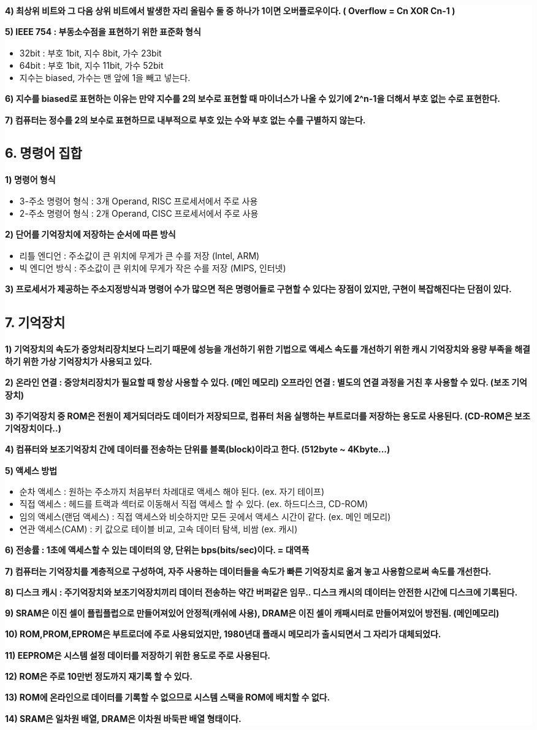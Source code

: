  **4) 최상위 비트와 그 다음 상위 비트에서 발생한 자리 올림수 둘 중 하나가 1이면 오버플로우이다. ( Overflow = Cn XOR Cn-1 )**

 **5) IEEE 754 : 부동소수점을 표현하기 위한 표준화 형식**
- 32bit : 부호 1bit, 지수 8bit, 가수 23bit
- 64bit : 부호 1bit, 지수 11bit, 가수 52bit
- 지수는 biased, 가수는 맨 앞에 1을 빼고 넣는다.

 **6) 지수를 biased로 표현하는 이유는 만약 지수를 2의 보수로 표현할 때 마이너스가 나올 수 있기에 2^n-1을 더해서 부호 없는 수로 표현한다.**

 **7) 컴퓨터는 정수를 2의 보수로 표현하므로 내부적으로 부호 있는 수와 부호 없는 수를 구별하지 않는다.**

## 6. 명령어 집합

 **1) 명령어 형식**
- 3-주소 명령어 형식 : 3개 Operand, RISC 프로세서에서 주로 사용
- 2-주소 명령어 형식 : 2개 Operand, CISC 프로세서에서 주로 사용

 **2) 단어를 기억장치에 저장하는 순서에 따른 방식**
- 리틀 엔디언 : 주소값이 큰 위치에 무게가 큰 수를 저장 (Intel, ARM)
- 빅 엔디언 방식 : 주소값이 큰 위치에 무게가 작은 수를 저장 (MIPS, 인터넷)

 **3) 프로세서가 제공하는 주소지정방식과 명령어 수가 많으면 적은 명령어들로 구현할 수 있다는
장점이 있지만, 구현이 복잡해진다는 단점이 있다.**

## 7. 기억장치

 **1) 기억장치의 속도가 중앙처리장치보다 느리기 때문에 성능을 개선하기 위한 기법으로
액세스 속도를 개선하기 위한 캐시 기억장치와 용량 부족을 해결하기 위한 가상 기억장치가 사용되고 있다.**

 **2) 온라인 연결 : 중앙처리장치가 필요할 때 항상 사용할 수 있다. (메인 메모리)
오프라인 연결 : 별도의 연결 과정을 거친 후 사용할 수 있다. (보조 기억장치)**

 **3) 주기억장치 중 ROM은 전원이 제거되더라도 데이터가 저장되므로, 컴퓨터 처음 실행하는 부트로더를 저장하는 용도로 사용된다. (CD-ROM은 보조기억장치이다..)**

 **4) 컴퓨터와 보조기억장치 간에 데이터를 전송하는 단위를 블록(block)이라고 한다. (512byte ~ 4Kbyte...)**

 **5) 액세스 방법**
- 순차 액세스 : 원하는 주소까지 처음부터 차례대로 액세스 해야 된다. (ex. 자기 테이프)
- 직접 액세스 : 헤드를 트랙과 섹터로 이동해서 직접 액세스 할 수 있다. (ex. 하드디스크, CD-ROM)
- 임의 액세스(랜덤 액세스) : 직접 액세스와 비슷하지만 모든 곳에서 액세스 시간이 같다. (ex. 메인 메모리) 
- 연관 액세스(CAM) : 키 값으로 테이블 비교, 고속 데이터 탐색, 비쌈 (ex. 캐시)

 **6) 전송률 : 1초에 액세스할 수 있는 데이터의 양, 단위는 bps(bits/sec)이다. = 대역폭**

 **7) 컴퓨터는 기억장치를 계층적으로 구성하여, 자주 사용하는 데이터들을 속도가 빠른 기억장치로 옮겨 놓고 사용함으로써 속도를 개선한다.**

 **8) 디스크 캐시 : 주기억장치와 보조기억장치끼리 데이터 전송하는 약간 버퍼같은 임무.. 디스크 캐시의 데이터는 안전한 시간에 디스크에 기록된다.**

 **9) SRAM은 이진 셀이 플립플럽으로 만들어져있어 안정적(캐쉬에 사용), DRAM은 이진 셀이 캐패시터로 만들어져있어 방전됨. (메인메모리)**

 **10) ROM,PROM,EPROM은 부트로더에 주로 사용되었지만, 1980년대 플래시 메모리가 출시되면서 그 자리가 대체되었다.**

 **11) EEPROM은 시스템 설정 데이터를 저장하기 위한 용도로 주로 사용된다.**

 **12) ROM은 주로 10만번 정도까지 재기록 할 수 있다.**

 **13) ROM에 온라인으로 데이터를 기록할 수 없으므로 시스템 스택을 ROM에 배치할 수 없다.**

 **14) SRAM은 일차원 배열, DRAM은 이차원 바둑판 배열 형태이다.**
